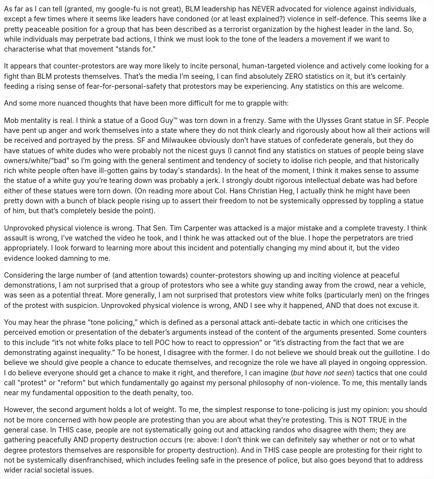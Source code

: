 As far as I can tell (granted, my google-fu is not great), BLM leadership has NEVER advocated for violence against individuals, except a few times where it seems like leaders have condoned (or at least explained?) violence in self-defence. This seems like a pretty peaceable position for a group that has been described as a terrorist organization by the highest leader in the land. So, while individuals may perpetrate bad actions, I think we must look to the tone of the leaders a movement if we want to characterise what that movement “stands for.”

It appears that counter-protestors are way more likely to incite personal, human-targeted violence and actively come looking for a fight than BLM protests themselves. That’s the media I’m seeing, I can find absolutely ZERO statistics on it, but it’s certainly feeding a rising sense of fear-for-personal-safety that protestors may be experiencing. Any statistics on this are welcome.

And some more nuanced thoughts that have been more difficult for me to grapple with:  

Mob mentality is real. I think a statue of a Good Guy™ was torn down in a frenzy. Same with the Ulysses Grant statue in SF. People have pent up anger and work themselves into a state where they do not think clearly and rigorously about how all their actions will be received and portrayed by the press. SF and Milwaukee obviously don’t have statues of confederate generals, but they do have statues of white dudes who were probably not the nicest guys (I cannot find any statistics on statues of people being slave owners/white/“bad” so I’m going with the general sentiment and tendency of society to idolise rich people, and that historically rich white people often have ill-gotten gains by today's standards). In the heat of the moment, I think it makes sense to assume the statue of a white guy you’re tearing down was probably a jerk. I strongly doubt rigorous intellectual debate was had before either of these statues were torn down. (On reading more about Col. Hans Christian Heg, I actually think he might have been pretty down with a bunch of black people rising up to assert their freedom to not be systemically oppressed by toppling a statue of him, but that’s completely beside the point).

Unprovoked physical violence is wrong. That Sen. Tim Carpenter was attacked is a major mistake and a complete travesty. I think assault is wrong, I’ve watched the video he took, and I think he was attacked out of the blue. I hope the perpetrators are tried appropriately. I look forward to learning more about this incident and potentially changing my mind about it, but the video evidence looked damning to me.

Considering the large number of (and attention towards) counter-protestors showing up and inciting violence at peaceful demonstrations, I am not surprised that a group of protestors who see a white guy standing away from the crowd, near a vehicle, was seen as a potential threat. More generally, I am not surprised that protestors view white folks (particularly men) on the fringes of the protest with suspicion. Unprovoked physical violence is wrong, AND I see why it happened, AND that does not excuse it.

You may hear the phrase “tone policing,” which is defined as a personal attack anti-debate tactic in which one criticises the perceived emotion or presentation of the debater’s arguments instead of the content of the arguments presented. Some counters to this include “it’s not white folks place to tell POC how to react to oppression” or “it’s distracting from the fact that we are demonstrating against inequality.” To be honest, I disagree with the former. I do not believe we should break out the guillotine. I do believe we should give people a chance to educate themselves, and recognize the role we have all played in ongoing oppression. I do believe everyone should get a chance to make it right, and therefore, I can imagine (*but have not seen*) tactics that one could call "protest" or "reform" but which fundamentally go against my personal philosophy of non-violence. To me, this mentally lands near my fundamental opposition to the death penalty, too.

However, the second argument holds a lot of weight. To me, the simplest response to tone-policing is just my opinion: you should not be more concerned with how people are protesting than you are about what they’re protesting. This is NOT TRUE in the general case. In THIS case, people are not systematically going out and attacking randos who disagree with them; they are gathering peacefully AND property destruction occurs (re: above: I don’t think we can definitely say whether or not or to what degree protestors themselves are responsible for property destruction). And in THIS case people are protesting for their right to not be systemically disenfranchised, which includes feeling safe in the presence of police, but also goes beyond that to address wider racial societal issues.
